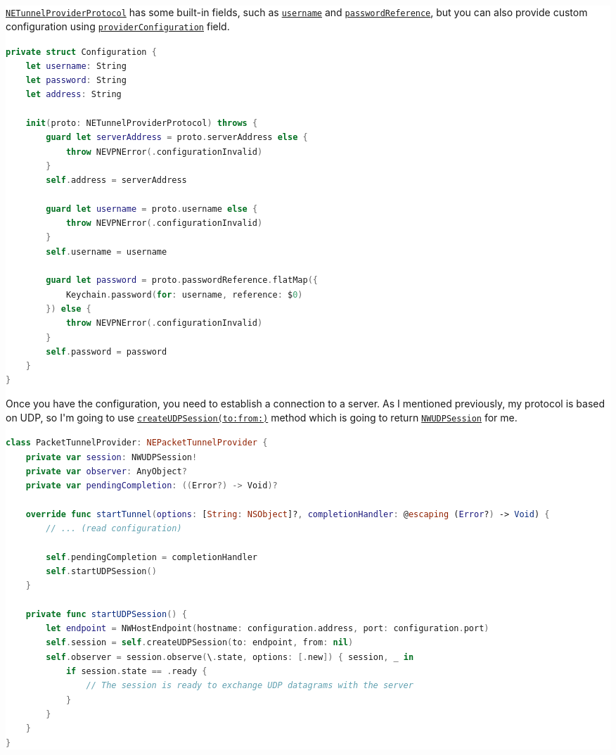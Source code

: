 [`NETunnelProviderProtocol`](https://developer.apple.com/documentation/networkextension/netunnelproviderprotocol) has some built-in fields, such as [`username`](https://developer.apple.com/documentation/networkextension/nevpnprotocol/1406196-username) and [`passwordReference`](https://developer.apple.com/documentation/networkextension/nevpnprotocol/1406650-passwordreference), but you can also provide custom configuration using [`providerConfiguration`](https://developer.apple.com/documentation/networkextension/netunnelproviderprotocol) field.

```swift
private struct Configuration {
    let username: String
    let password: String
    let address: String

    init(proto: NETunnelProviderProtocol) throws {
        guard let serverAddress = proto.serverAddress else {
            throw NEVPNError(.configurationInvalid)
        }
        self.address = serverAddress

        guard let username = proto.username else {
            throw NEVPNError(.configurationInvalid)
        }
        self.username = username

        guard let password = proto.passwordReference.flatMap({
            Keychain.password(for: username, reference: $0)
        }) else {
            throw NEVPNError(.configurationInvalid)
        }
        self.password = password
    }
}
```

Once you have the configuration, you need to establish a connection to a server. As I mentioned previously, my protocol is based on UDP, so I'm going to use [`createUDPSession(to:from:)`](https://developer.apple.com/documentation/networkextension/neprovider/1406004-createudpsession) method which is going to return [`NWUDPSession`](https://developer.apple.com/documentation/networkextension/nwudpsession) for me.

```swift
class PacketTunnelProvider: NEPacketTunnelProvider {
    private var session: NWUDPSession!
    private var observer: AnyObject?
    private var pendingCompletion: ((Error?) -> Void)?

    override func startTunnel(options: [String: NSObject]?, completionHandler: @escaping (Error?) -> Void) {
        // ... (read configuration)

        self.pendingCompletion = completionHandler
        self.startUDPSession()
    }

    private func startUDPSession() {
        let endpoint = NWHostEndpoint(hostname: configuration.address, port: configuration.port)
        self.session = self.createUDPSession(to: endpoint, from: nil)
        self.observer = session.observe(\.state, options: [.new]) { session, _ in
            if session.state == .ready {
                // The session is ready to exchange UDP datagrams with the server
            }
        }
    }
}
```
